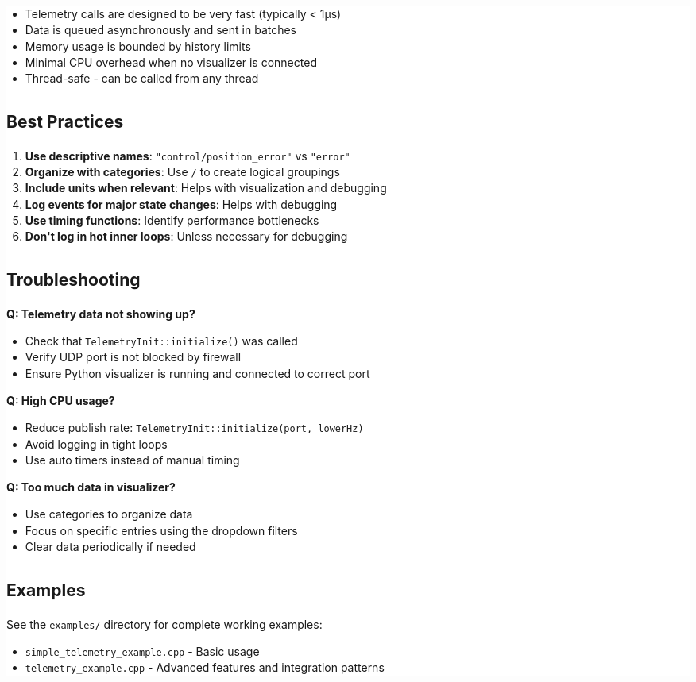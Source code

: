- Telemetry calls are designed to be very fast (typically < 1μs)
- Data is queued asynchronously and sent in batches
- Memory usage is bounded by history limits
- Minimal CPU overhead when no visualizer is connected
- Thread-safe - can be called from any thread

## Best Practices

1. **Use descriptive names**: `"control/position_error"` vs `"error"`
2. **Organize with categories**: Use `/` to create logical groupings
3. **Include units when relevant**: Helps with visualization and debugging
4. **Log events for major state changes**: Helps with debugging
5. **Use timing functions**: Identify performance bottlenecks
6. **Don't log in hot inner loops**: Unless necessary for debugging

## Troubleshooting

**Q: Telemetry data not showing up?**
- Check that `TelemetryInit::initialize()` was called
- Verify UDP port is not blocked by firewall
- Ensure Python visualizer is running and connected to correct port

**Q: High CPU usage?**
- Reduce publish rate: `TelemetryInit::initialize(port, lowerHz)`
- Avoid logging in tight loops
- Use auto timers instead of manual timing

**Q: Too much data in visualizer?**
- Use categories to organize data
- Focus on specific entries using the dropdown filters
- Clear data periodically if needed

## Examples

See the `examples/` directory for complete working examples:
- `simple_telemetry_example.cpp` - Basic usage
- `telemetry_example.cpp` - Advanced features and integration patterns
